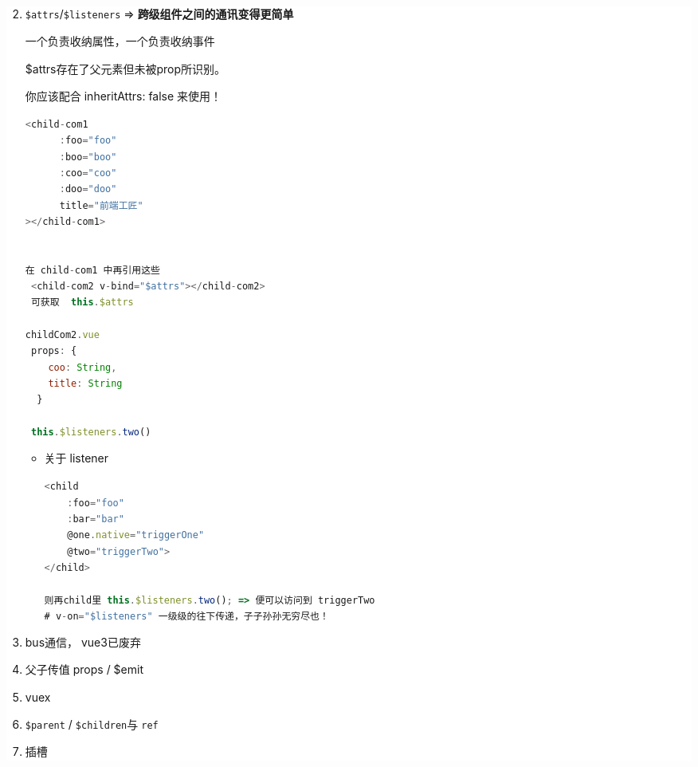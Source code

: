 2. `$attrs`/`$listeners` => **跨级组件之间的通讯变得更简单** 

   一个负责收纳属性，一个负责收纳事件

   $attrs存在了父元素但未被prop所识别。

   你应该配合 inheritAttrs: false 来使用！

   ```js
   <child-com1
         :foo="foo"
         :boo="boo"
         :coo="coo"
         :doo="doo"
         title="前端工匠"
   ></child-com1>
   
   
   在 child-com1 中再引用这些
    <child-com2 v-bind="$attrs"></child-com2>
    可获取  this.$attrs
   
   childCom2.vue
    props: {
       coo: String,
       title: String
     }
   
    this.$listeners.two()
   ```

   - 关于 listener

     ```js
     <child 
         :foo="foo" 
         :bar="bar"
         @one.native="triggerOne"
         @two="triggerTwo">
     </child>
     
     则再child里 this.$listeners.two(); => 便可以访问到 triggerTwo
     # v-on="$listeners" 一级级的往下传递，子子孙孙无穷尽也！
     ```

     

3. bus通信， vue3已废弃

4. 父子传值 props / $emit

5. vuex

6. `$parent` / `$children`与 `ref`

7. 插槽
